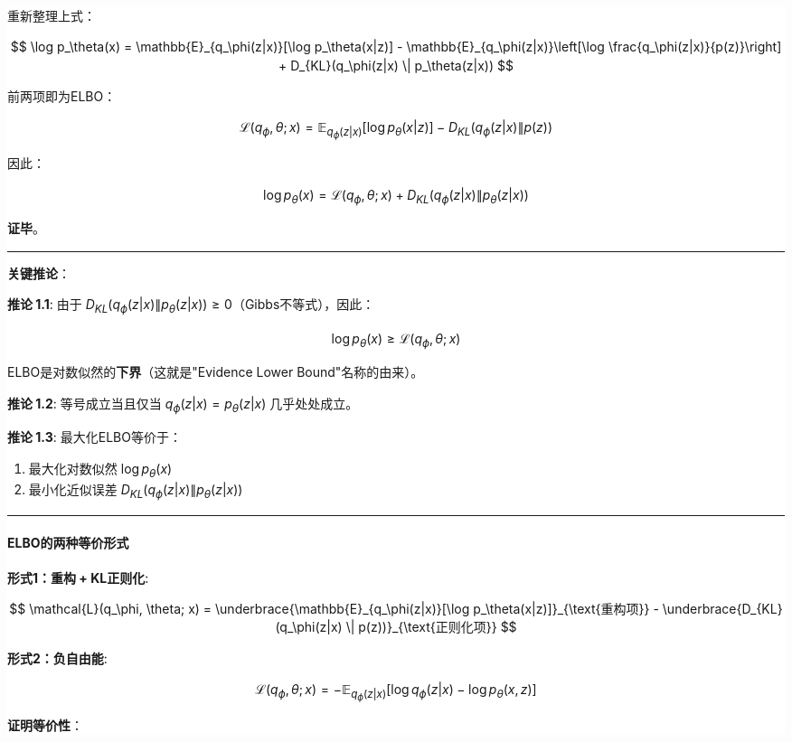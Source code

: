 重新整理上式：

$$
\log p_\theta(x) = \mathbb{E}_{q_\phi(z|x)}[\log p_\theta(x|z)] - \mathbb{E}_{q_\phi(z|x)}\left[\log \frac{q_\phi(z|x)}{p(z)}\right] + D_{KL}(q_\phi(z|x) \| p_\theta(z|x))
$$

前两项即为ELBO：

$$
\mathcal{L}(q_\phi, \theta; x) = \mathbb{E}_{q_\phi(z|x)}[\log p_\theta(x|z)] - D_{KL}(q_\phi(z|x) \| p(z))
$$

因此：

$$
\log p_\theta(x) = \mathcal{L}(q_\phi, \theta; x) + D_{KL}(q_\phi(z|x) \| p_\theta(z|x))
$$

**证毕**。

---

**关键推论**：

**推论 1.1**: 由于 $D_{KL}(q_\phi(z|x) \| p_\theta(z|x)) \geq 0$（Gibbs不等式），因此：

$$
\log p_\theta(x) \geq \mathcal{L}(q_\phi, \theta; x)
$$

ELBO是对数似然的**下界**（这就是"Evidence Lower Bound"名称的由来）。

**推论 1.2**: 等号成立当且仅当 $q_\phi(z|x) = p_\theta(z|x)$ 几乎处处成立。

**推论 1.3**: 最大化ELBO等价于：

1. 最大化对数似然 $\log p_\theta(x)$
2. 最小化近似误差 $D_{KL}(q_\phi(z|x) \| p_\theta(z|x))$

---

#### ELBO的两种等价形式

**形式1：重构 + KL正则化**:

$$
\mathcal{L}(q_\phi, \theta; x) = \underbrace{\mathbb{E}_{q_\phi(z|x)}[\log p_\theta(x|z)]}_{\text{重构项}} - \underbrace{D_{KL}(q_\phi(z|x) \| p(z))}_{\text{正则化项}}
$$

**形式2：负自由能**:

$$
\mathcal{L}(q_\phi, \theta; x) = -\mathbb{E}_{q_\phi(z|x)}[\log q_\phi(z|x) - \log p_\theta(x, z)]
$$

**证明等价性**：
